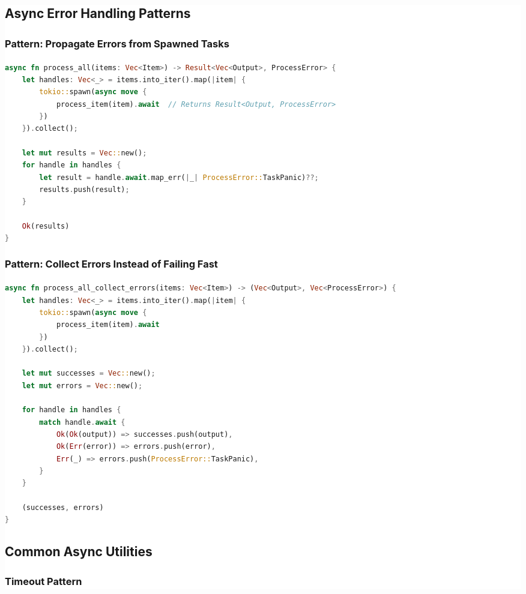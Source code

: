 ## Async Error Handling Patterns

### Pattern: Propagate Errors from Spawned Tasks

```rust
async fn process_all(items: Vec<Item>) -> Result<Vec<Output>, ProcessError> {
    let handles: Vec<_> = items.into_iter().map(|item| {
        tokio::spawn(async move {
            process_item(item).await  // Returns Result<Output, ProcessError>
        })
    }).collect();
    
    let mut results = Vec::new();
    for handle in handles {
        let result = handle.await.map_err(|_| ProcessError::TaskPanic)??;
        results.push(result);
    }
    
    Ok(results)
}
```

### Pattern: Collect Errors Instead of Failing Fast

```rust
async fn process_all_collect_errors(items: Vec<Item>) -> (Vec<Output>, Vec<ProcessError>) {
    let handles: Vec<_> = items.into_iter().map(|item| {
        tokio::spawn(async move {
            process_item(item).await
        })
    }).collect();
    
    let mut successes = Vec::new();
    let mut errors = Vec::new();
    
    for handle in handles {
        match handle.await {
            Ok(Ok(output)) => successes.push(output),
            Ok(Err(error)) => errors.push(error),
            Err(_) => errors.push(ProcessError::TaskPanic),
        }
    }
    
    (successes, errors)
}
```

## Common Async Utilities

### Timeout Pattern
